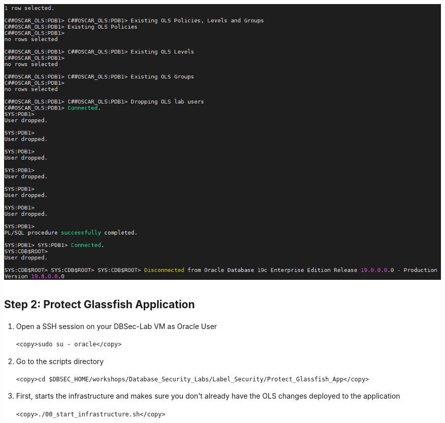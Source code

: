    ![](./images/ols-006.PNG)

## **Step 2**: Protect Glassfish Application

1. Open a SSH session on your DBSec-Lab VM as Oracle User

   ````
   <copy>sudo su - oracle</copy>
   ````

2. Go to the scripts directory

   ````
   <copy>cd $DBSEC_HOME/workshops/Database_Security_Labs/Label_Security/Protect_Glassfish_App</copy>
   ````

3. First, starts the infrastructure and makes sure you don't already have the OLS changes deployed to the application

   ````
   <copy>./00_start_infrastructure.sh</copy>
   ````
